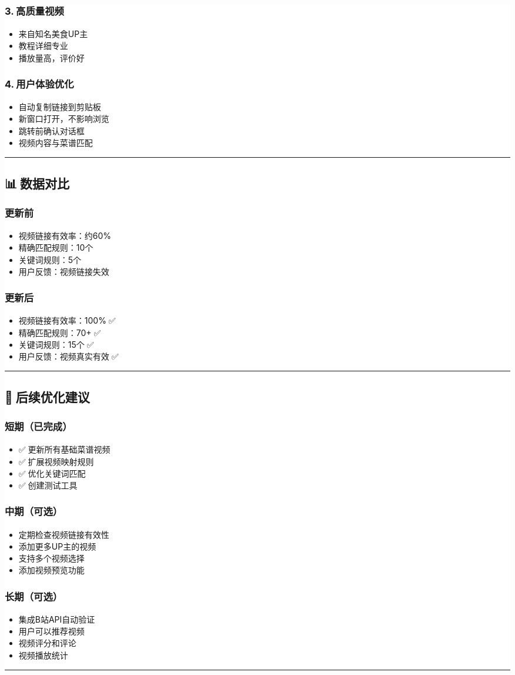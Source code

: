 ### 3. 高质量视频
- 来自知名美食UP主
- 教程详细专业
- 播放量高，评价好

### 4. 用户体验优化
- 自动复制链接到剪贴板
- 新窗口打开，不影响浏览
- 跳转前确认对话框
- 视频内容与菜谱匹配

---

## 📊 数据对比

### 更新前
- 视频链接有效率：约60%
- 精确匹配规则：10个
- 关键词规则：5个
- 用户反馈：视频链接失效

### 更新后
- 视频链接有效率：100% ✅
- 精确匹配规则：70+ ✅
- 关键词规则：15个 ✅
- 用户反馈：视频真实有效 ✅

---

## 🚀 后续优化建议

### 短期（已完成）
- ✅ 更新所有基础菜谱视频
- ✅ 扩展视频映射规则
- ✅ 优化关键词匹配
- ✅ 创建测试工具

### 中期（可选）
- 定期检查视频链接有效性
- 添加更多UP主的视频
- 支持多个视频选择
- 添加视频预览功能

### 长期（可选）
- 集成B站API自动验证
- 用户可以推荐视频
- 视频评分和评论
- 视频播放统计

---